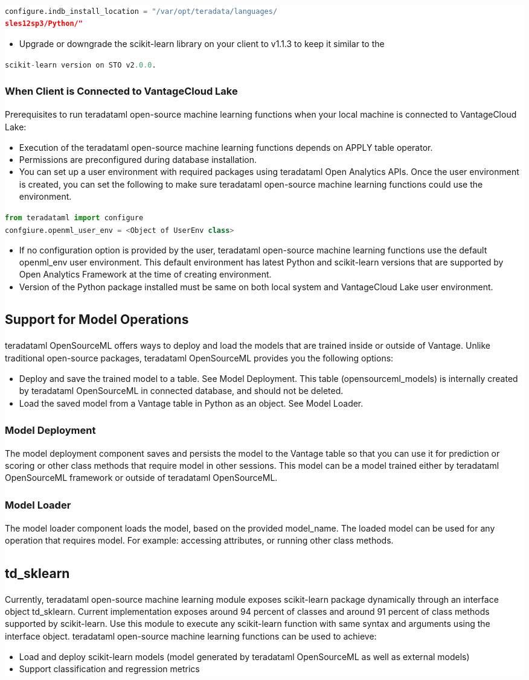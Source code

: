 ```python
configure.indb_install_location = "/var/opt/teradata/languages/
sles12sp3/Python/"
```
  * Upgrade or downgrade the scikit-learn library on your client to v1.1.3 to keep it similar to the
```python
scikit-learn version on STO v2.0.0.
```
### When Client is Connected to VantageCloud Lake
Prerequisites to run teradataml open-source machine learning functions when your local machine is
connected to VantageCloud Lake:
* Execution of the teradataml open-source machine learning functions depends on APPLY
  table operator.
* Permissions are preconfigured during database installation.
* You can set up a user environment with required packages using teradataml Open Analytics APIs.
  Once the user environment is created, you can set the following to make sure teradataml open-source
  machine learning functions could use the environment.
```python
from teradataml import configure
confgiure.openml_user_env = <Object of UserEnv class>
```
* If no configuration option is provided by the user, teradataml open-source machine learning functions
  use the default openml_env user environment.
  This default environment has latest Python and scikit-learn versions that are supported by Open
  Analytics Framework at the time of creating environment.
* Version of the Python package installed must be same on both local system and VantageCloud Lake
  user environment.
## Support for Model Operations
teradataml OpenSourceML offers ways to deploy and load the models that are trained inside or outside
of Vantage.
Unlike traditional open-source packages, teradataml OpenSourceML provides you the following options:
* Deploy and save the trained model to a table. See Model Deployment.
  This table (opensourceml_models) is internally created by teradataml OpenSourceML in connected
  database, and should not be deleted.
* Load the saved model from a Vantage table in Python as an object. See Model Loader.
### Model Deployment
The model deployment component saves and persists the model to the Vantage table so that you can use
it for prediction or scoring or other class methods that require model in other sessions.
This model can be a model trained either by teradataml OpenSourceML framework or outside of
teradataml OpenSourceML.
### Model Loader
The model loader component loads the model, based on the provided model_name.
The loaded model can be used for any operation that requires model. For example: accessing attributes,
or running other class methods.
## td_sklearn
Currently, teradataml open-source machine learning module exposes scikit-learn package dynamically
through an interface object td_sklearn. Current implementation exposes around 94 percent of classes and
around 91 percent of class methods supported by scikit-learn.
Use this module to execute any scikit-learn function with same syntax and arguments using the interface
object. teradataml open-source machine learning functions can be used to achieve:
* Load and deploy scikit-learn models (model generated by teradataml OpenSourceML as well as
  external models)
* Support classification and regression metrics